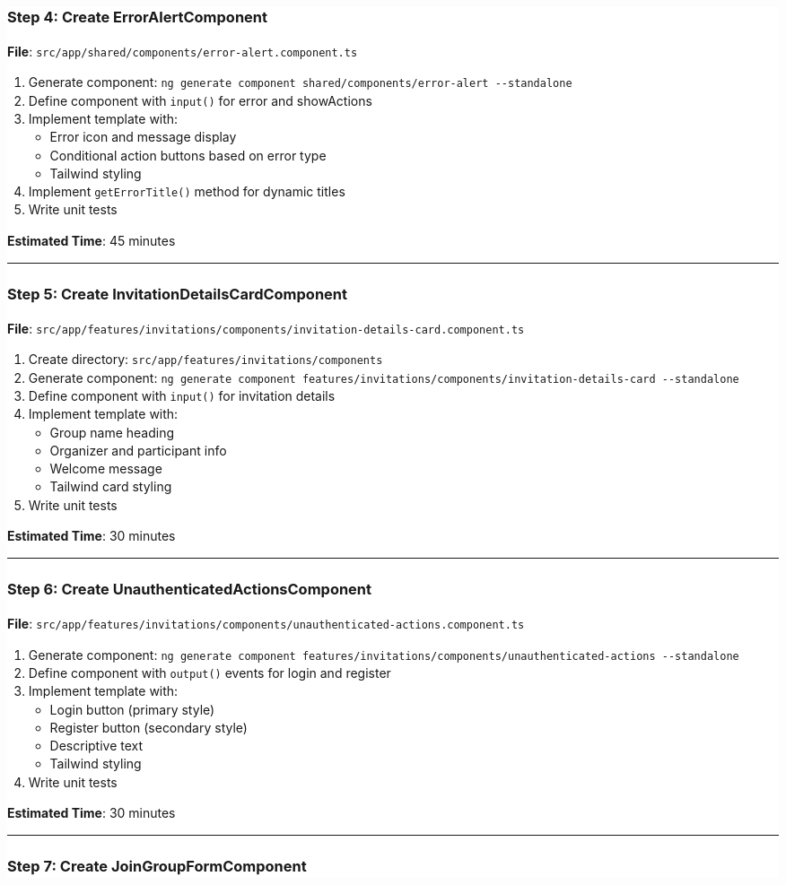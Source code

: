 ### Step 4: Create ErrorAlertComponent

**File**: `src/app/shared/components/error-alert.component.ts`

1. Generate component: `ng generate component shared/components/error-alert --standalone`
2. Define component with `input()` for error and showActions
3. Implement template with:
   - Error icon and message display
   - Conditional action buttons based on error type
   - Tailwind styling
4. Implement `getErrorTitle()` method for dynamic titles
5. Write unit tests

**Estimated Time**: 45 minutes

---

### Step 5: Create InvitationDetailsCardComponent

**File**: `src/app/features/invitations/components/invitation-details-card.component.ts`

1. Create directory: `src/app/features/invitations/components`
2. Generate component: `ng generate component features/invitations/components/invitation-details-card --standalone`
3. Define component with `input()` for invitation details
4. Implement template with:
   - Group name heading
   - Organizer and participant info
   - Welcome message
   - Tailwind card styling
5. Write unit tests

**Estimated Time**: 30 minutes

---

### Step 6: Create UnauthenticatedActionsComponent

**File**: `src/app/features/invitations/components/unauthenticated-actions.component.ts`

1. Generate component: `ng generate component features/invitations/components/unauthenticated-actions --standalone`
2. Define component with `output()` events for login and register
3. Implement template with:
   - Login button (primary style)
   - Register button (secondary style)
   - Descriptive text
   - Tailwind styling
4. Write unit tests

**Estimated Time**: 30 minutes

---

### Step 7: Create JoinGroupFormComponent
